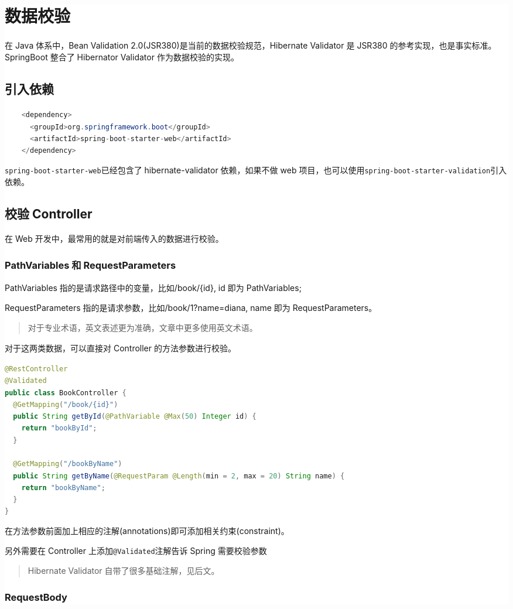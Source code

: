 # 数据校验

在 Java 体系中，Bean Validation 2.0(JSR380)是当前的数据校验规范，Hibernate Validator 是 JSR380 的参考实现，也是事实标准。SpringBoot 整合了 Hibernator Validator 作为数据校验的实现。

## 引入依赖

```java
    <dependency>
      <groupId>org.springframework.boot</groupId>
      <artifactId>spring-boot-starter-web</artifactId>
    </dependency>
```

`spring-boot-starter-web`已经包含了 hibernate-validator 依赖，如果不做 web 项目，也可以使用`spring-boot-starter-validation`引入依赖。

## 校验 Controller

在 Web 开发中，最常用的就是对前端传入的数据进行校验。

### PathVariables 和 RequestParameters

PathVariables 指的是请求路径中的变量，比如/book/{id}, id 即为 PathVariables;

RequestParameters 指的是请求参数，比如/book/1?name=diana, name 即为 RequestParameters。

> 对于专业术语，英文表述更为准确，文章中更多使用英文术语。

对于这两类数据，可以直接对 Controller 的方法参数进行校验。

```java
@RestController
@Validated
public class BookController {
  @GetMapping("/book/{id}")
  public String getById(@PathVariable @Max(50) Integer id) {
    return "bookById";
  }

  @GetMapping("/bookByName")
  public String getByName(@RequestParam @Length(min = 2, max = 20) String name) {
    return "bookByName";
  }
}
```

在方法参数前面加上相应的注解(annotations)即可添加相关约束(constraint)。

另外需要在 Controller 上添加`@Validated`注解告诉 Spring 需要校验参数

> Hibernate Validator 自带了很多基础注解，见后文。

### RequestBody
